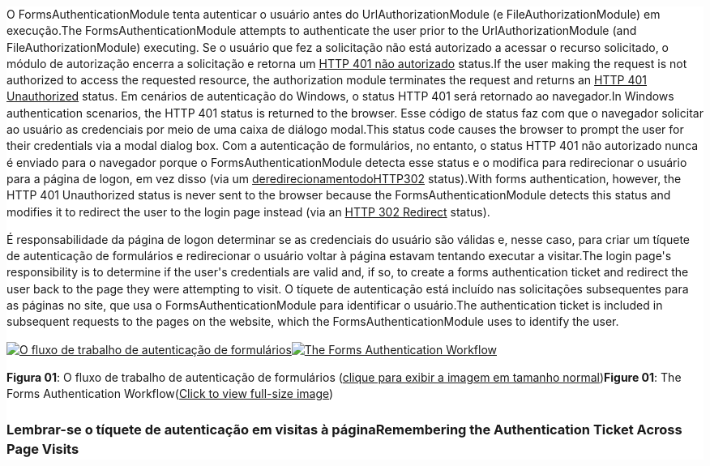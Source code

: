 <span data-ttu-id="57c1d-131">O FormsAuthenticationModule tenta autenticar o usuário antes do UrlAuthorizationModule (e FileAuthorizationModule) em execução.</span><span class="sxs-lookup"><span data-stu-id="57c1d-131">The FormsAuthenticationModule attempts to authenticate the user prior to the UrlAuthorizationModule (and FileAuthorizationModule) executing.</span></span> <span data-ttu-id="57c1d-132">Se o usuário que fez a solicitação não está autorizado a acessar o recurso solicitado, o módulo de autorização encerra a solicitação e retorna um [HTTP 401 não autorizado](http://www.checkupdown.com/status/E401.html) status.</span><span class="sxs-lookup"><span data-stu-id="57c1d-132">If the user making the request is not authorized to access the requested resource, the authorization module terminates the request and returns an [HTTP 401 Unauthorized](http://www.checkupdown.com/status/E401.html) status.</span></span> <span data-ttu-id="57c1d-133">Em cenários de autenticação do Windows, o status HTTP 401 será retornado ao navegador.</span><span class="sxs-lookup"><span data-stu-id="57c1d-133">In Windows authentication scenarios, the HTTP 401 status is returned to the browser.</span></span> <span data-ttu-id="57c1d-134">Esse código de status faz com que o navegador solicitar ao usuário as credenciais por meio de uma caixa de diálogo modal.</span><span class="sxs-lookup"><span data-stu-id="57c1d-134">This status code causes the browser to prompt the user for their credentials via a modal dialog box.</span></span> <span data-ttu-id="57c1d-135">Com a autenticação de formulários, no entanto, o status HTTP 401 não autorizado nunca é enviado para o navegador porque o FormsAuthenticationModule detecta esse status e o modifica para redirecionar o usuário para a página de logon, em vez disso (via um [deredirecionamentodoHTTP302](http://www.checkupdown.com/status/E302.html) status).</span><span class="sxs-lookup"><span data-stu-id="57c1d-135">With forms authentication, however, the HTTP 401 Unauthorized status is never sent to the browser because the FormsAuthenticationModule detects this status and modifies it to redirect the user to the login page instead (via an [HTTP 302 Redirect](http://www.checkupdown.com/status/E302.html) status).</span></span>

<span data-ttu-id="57c1d-136">É responsabilidade da página de logon determinar se as credenciais do usuário são válidas e, nesse caso, para criar um tíquete de autenticação de formulários e redirecionar o usuário voltar à página estavam tentando executar a visitar.</span><span class="sxs-lookup"><span data-stu-id="57c1d-136">The login page's responsibility is to determine if the user's credentials are valid and, if so, to create a forms authentication ticket and redirect the user back to the page they were attempting to visit.</span></span> <span data-ttu-id="57c1d-137">O tíquete de autenticação está incluído nas solicitações subsequentes para as páginas no site, que usa o FormsAuthenticationModule para identificar o usuário.</span><span class="sxs-lookup"><span data-stu-id="57c1d-137">The authentication ticket is included in subsequent requests to the pages on the website, which the FormsAuthenticationModule uses to identify the user.</span></span>


<span data-ttu-id="57c1d-138">[![O fluxo de trabalho de autenticação de formulários](an-overview-of-forms-authentication-vb/_static/image2.png)](an-overview-of-forms-authentication-vb/_static/image1.png)</span><span class="sxs-lookup"><span data-stu-id="57c1d-138">[![The Forms Authentication Workflow](an-overview-of-forms-authentication-vb/_static/image2.png)](an-overview-of-forms-authentication-vb/_static/image1.png)</span></span>

<span data-ttu-id="57c1d-139">**Figura 01**: O fluxo de trabalho de autenticação de formulários ([clique para exibir a imagem em tamanho normal](an-overview-of-forms-authentication-vb/_static/image3.png))</span><span class="sxs-lookup"><span data-stu-id="57c1d-139">**Figure 01**: The Forms Authentication Workflow([Click to view full-size image](an-overview-of-forms-authentication-vb/_static/image3.png))</span></span>


### <a name="remembering-the-authentication-ticket-across-page-visits"></a><span data-ttu-id="57c1d-140">Lembrar-se o tíquete de autenticação em visitas à página</span><span class="sxs-lookup"><span data-stu-id="57c1d-140">Remembering the Authentication Ticket Across Page Visits</span></span>
